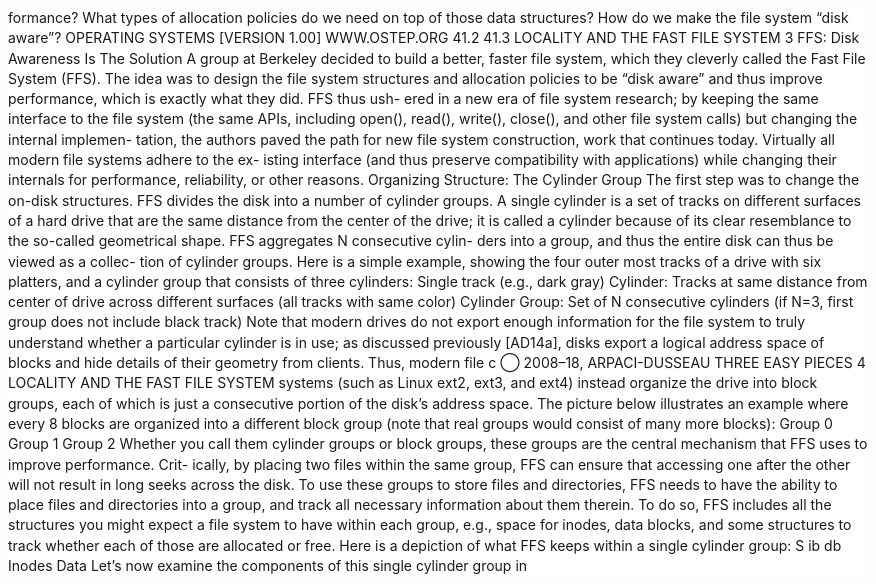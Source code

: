 formance? What types of allocation policies do we need on top of those
data structures? How do we make the file system “disk aware”?
OPERATING
SYSTEMS
[VERSION 1.00] WWW.OSTEP.ORG
41.2 41.3 LOCALITY AND THE FAST FILE SYSTEM 3
FFS: Disk Awareness Is The Solution
A group at Berkeley decided to build a better, faster file system, which
they cleverly called the Fast File System (FFS). The idea was to design
the file system structures and allocation policies to be “disk aware” and
thus improve performance, which is exactly what they did. FFS thus ush-
ered in a new era of file system research; by keeping the same interface
to the file system (the same APIs, including open(), read(), write(),
close(), and other file system calls) but changing the internal implemen-
tation, the authors paved the path for new file system construction, work
that continues today. Virtually all modern file systems adhere to the ex-
isting interface (and thus preserve compatibility with applications) while
changing their internals for performance, reliability, or other reasons.
Organizing Structure: The Cylinder Group
The first step was to change the on-disk structures. FFS divides the
disk into a number of cylinder groups. A single cylinder is a set of tracks
on different surfaces of a hard drive that are the same distance from the
center of the drive; it is called a cylinder because of its clear resemblance
to the so-called geometrical shape. FFS aggregates N consecutive cylin-
ders into a group, and thus the entire disk can thus be viewed as a collec-
tion of cylinder groups. Here is a simple example, showing the four outer
most tracks of a drive with six platters, and a cylinder group that consists
of three cylinders:
Single track (e.g., dark gray)
Cylinder:
Tracks at same distance from center
of drive across different surfaces
(all tracks with same color)
Cylinder Group:
Set of N consecutive cylinders
(if N=3, first group does not include black track)
Note that modern drives do not export enough information for the
file system to truly understand whether a particular cylinder is in use;
as discussed previously [AD14a], disks export a logical address space of
blocks and hide details of their geometry from clients. Thus, modern file
c ⃝ 2008–18, ARPACI-DUSSEAU
THREE
EASY
PIECES
4 LOCALITY AND THE FAST FILE SYSTEM
systems (such as Linux ext2, ext3, and ext4) instead organize the drive
into block groups, each of which is just a consecutive portion of the disk’s
address space. The picture below illustrates an example where every 8
blocks are organized into a different block group (note that real groups
would consist of many more blocks):
Group 0 Group 1 Group 2
Whether you call them cylinder groups or block groups, these groups
are the central mechanism that FFS uses to improve performance. Crit-
ically, by placing two files within the same group, FFS can ensure that
accessing one after the other will not result in long seeks across the disk.
To use these groups to store files and directories, FFS needs to have the
ability to place files and directories into a group, and track all necessary
information about them therein. To do so, FFS includes all the structures
you might expect a file system to have within each group, e.g., space for
inodes, data blocks, and some structures to track whether each of those
are allocated or free. Here is a depiction of what FFS keeps within a single
cylinder group:
S ib db Inodes Data
Let’s now examine the components of this single cylinder group in
